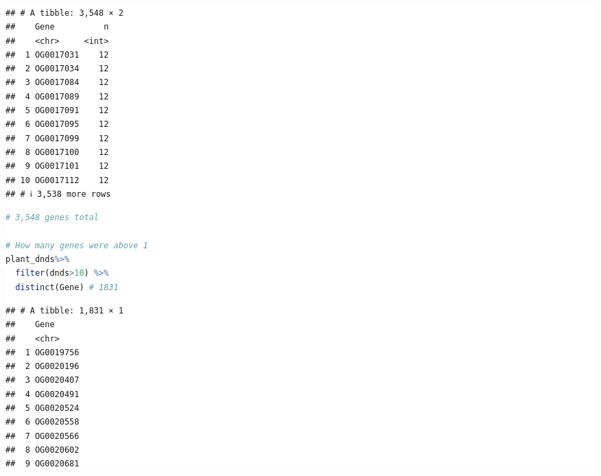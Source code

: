     ## # A tibble: 3,548 × 2
    ##    Gene          n
    ##    <chr>     <int>
    ##  1 OG0017031    12
    ##  2 OG0017034    12
    ##  3 OG0017084    12
    ##  4 OG0017089    12
    ##  5 OG0017091    12
    ##  6 OG0017095    12
    ##  7 OG0017099    12
    ##  8 OG0017100    12
    ##  9 OG0017101    12
    ## 10 OG0017112    12
    ## # ℹ 3,538 more rows

``` r
# 3,548 genes total 

# How many genes were above 1 
plant_dnds%>%
  filter(dnds>10) %>%
  distinct(Gene) # 1831 
```

    ## # A tibble: 1,831 × 1
    ##    Gene     
    ##    <chr>    
    ##  1 OG0019756
    ##  2 OG0020196
    ##  3 OG0020407
    ##  4 OG0020491
    ##  5 OG0020524
    ##  6 OG0020558
    ##  7 OG0020566
    ##  8 OG0020602
    ##  9 OG0020681
